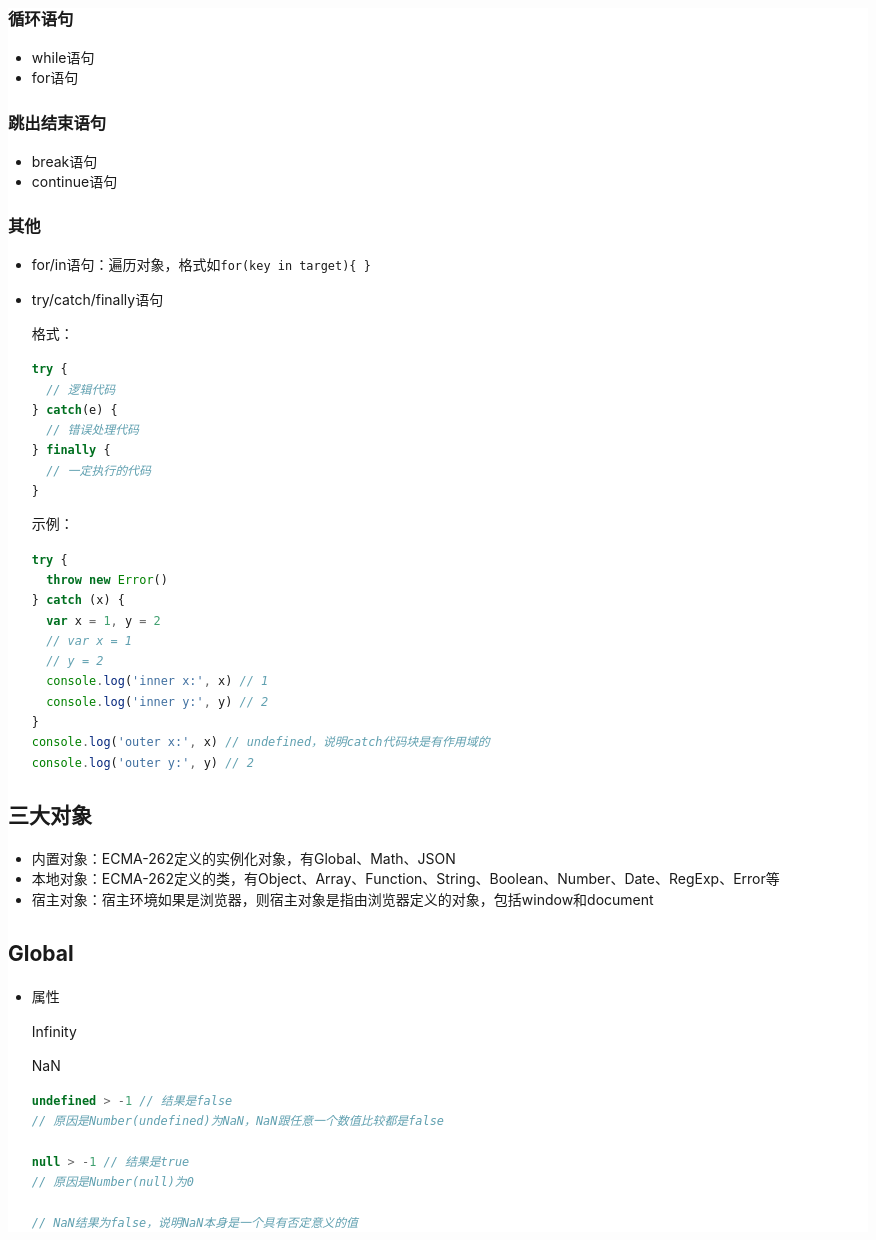 ### 循环语句
- while语句
- for语句

### 跳出结束语句
- break语句 
- continue语句

### 其他
- for/in语句：遍历对象，格式如`for(key in target){ }`
- try/catch/finally语句
  
  格式：
  ```js
  try {
    // 逻辑代码
  } catch(e) {
    // 错误处理代码
  } finally {
    // 一定执行的代码
  }
  ```

  示例：
  ```js
  try {
    throw new Error()
  } catch (x) {
    var x = 1, y = 2
    // var x = 1
    // y = 2
    console.log('inner x:', x) // 1
    console.log('inner y:', y) // 2
  }
  console.log('outer x:', x) // undefined，说明catch代码块是有作用域的
  console.log('outer y:', y) // 2
  ```

## 三大对象
- 内置对象：ECMA-262定义的实例化对象，有Global、Math、JSON
- 本地对象：ECMA-262定义的类，有Object、Array、Function、String、Boolean、Number、Date、RegExp、Error等
- 宿主对象：宿主环境如果是浏览器，则宿主对象是指由浏览器定义的对象，包括window和document

## Global
- 属性
  
  Infinity

  NaN
  ```js
  undefined > -1 // 结果是false
  // 原因是Number(undefined)为NaN，NaN跟任意一个数值比较都是false

  null > -1 // 结果是true
  // 原因是Number(null)为0

  // NaN结果为false，说明NaN本身是一个具有否定意义的值
  ```

